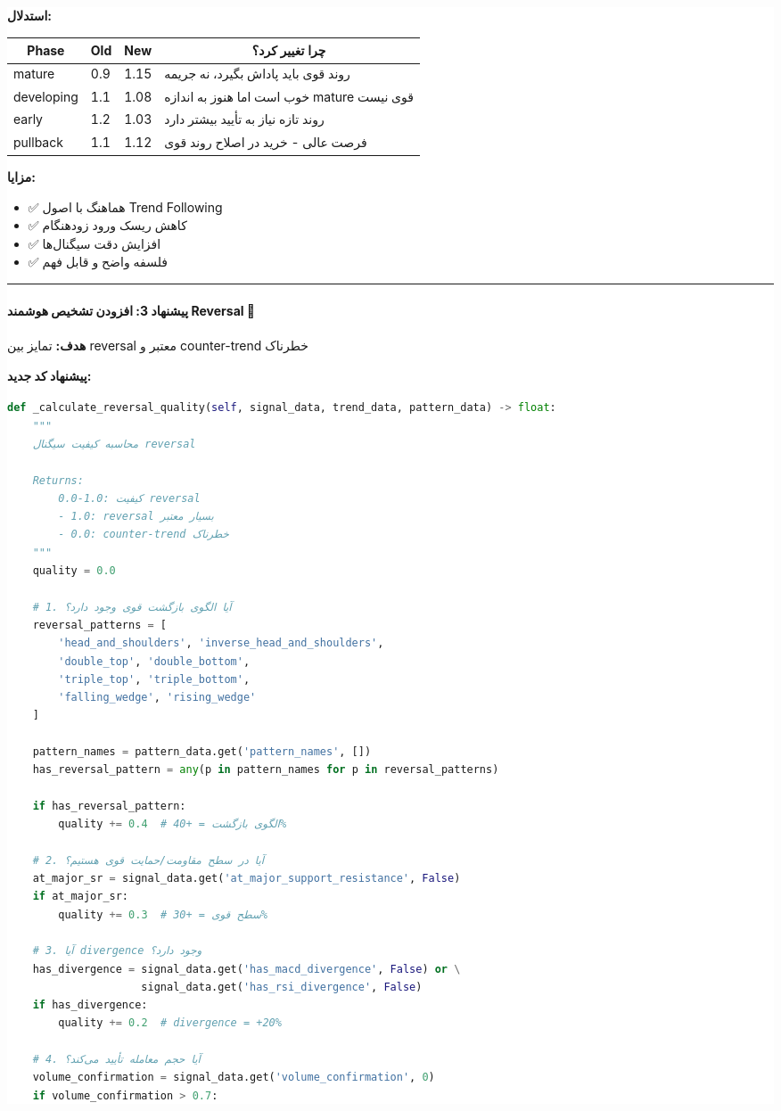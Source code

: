 **استدلال:**

| Phase | Old | New | چرا تغییر کرد؟ |
|-------|-----|-----|----------------|
| mature | 0.9 | 1.15 | روند قوی باید پاداش بگیرد، نه جریمه |
| developing | 1.1 | 1.08 | خوب است اما هنوز به اندازه mature قوی نیست |
| early | 1.2 | 1.03 | روند تازه نیاز به تأیید بیشتر دارد |
| pullback | 1.1 | 1.12 | فرصت عالی - خرید در اصلاح روند قوی |

**مزایا:**

- ✅ هماهنگ با اصول Trend Following
- ✅ کاهش ریسک ورود زودهنگام
- ✅ افزایش دقت سیگنال‌ها
- ✅ فلسفه واضح و قابل فهم

---

#### پیشنهاد 3: افزودن تشخیص هوشمند Reversal 🎯

**هدف:** تمایز بین reversal معتبر و counter-trend خطرناک

**پیشنهاد کد جدید:**

```python
def _calculate_reversal_quality(self, signal_data, trend_data, pattern_data) -> float:
    """
    محاسبه کیفیت سیگنال reversal

    Returns:
        0.0-1.0: کیفیت reversal
        - 1.0: reversal بسیار معتبر
        - 0.0: counter-trend خطرناک
    """
    quality = 0.0

    # 1. آیا الگوی بازگشت قوی وجود دارد؟
    reversal_patterns = [
        'head_and_shoulders', 'inverse_head_and_shoulders',
        'double_top', 'double_bottom',
        'triple_top', 'triple_bottom',
        'falling_wedge', 'rising_wedge'
    ]

    pattern_names = pattern_data.get('pattern_names', [])
    has_reversal_pattern = any(p in pattern_names for p in reversal_patterns)

    if has_reversal_pattern:
        quality += 0.4  # الگوی بازگشت = +40%

    # 2. آیا در سطح مقاومت/حمایت قوی هستیم؟
    at_major_sr = signal_data.get('at_major_support_resistance', False)
    if at_major_sr:
        quality += 0.3  # سطح قوی = +30%

    # 3. آیا divergence وجود دارد؟
    has_divergence = signal_data.get('has_macd_divergence', False) or \
                     signal_data.get('has_rsi_divergence', False)
    if has_divergence:
        quality += 0.2  # divergence = +20%

    # 4. آیا حجم معامله تأیید می‌کند؟
    volume_confirmation = signal_data.get('volume_confirmation', 0)
    if volume_confirmation > 0.7:
```